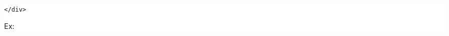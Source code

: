     </div>
</body>
</html>
       


Ex:
<!DOCTYPE html>
<html lang="en">
<head>
    <meta charset="UTF-8">
    <meta http-equiv="X-UA-Compatible" content="IE=edge">
    <meta name="viewport" content="width=device-width, initial-scale=1.0">
    <title>Document</title>
    <script>
        function DateChange(){
            var weekdays = ["Sunday", "Monday", "Tuesday", "Wed","Thr","Friday","Saturday"];
            var months = ["Jan", "Feb", "Mar", "April", "May", "June"];

            var now= new Date(document.getElementById("date").value);
            document.querySelector("p").innerHTML =`${weekdays[now.getDay()]}`;
        }
    </script>
</head>
<body>
    Departure : <input type="datetime-local" onchange="DateChange()" id="date">
    <p></p>
</body>
</html>


                                JavaScript Operators

# 4th April 2023
===================
Variables
Data Types
Primitive Types
    - number
    - string
    - boolean
    - null
    - undefined
    - symbol
Non Primitive Types
    - array
    - object
    - map
Date Type


                                    JavaScript Operators
- Operator is a object in computer programming that evaluates are value based on the operands.
- Operators are classified into various types based on the number of operands they can handle.
                                a + b        =>  a, b are operands

